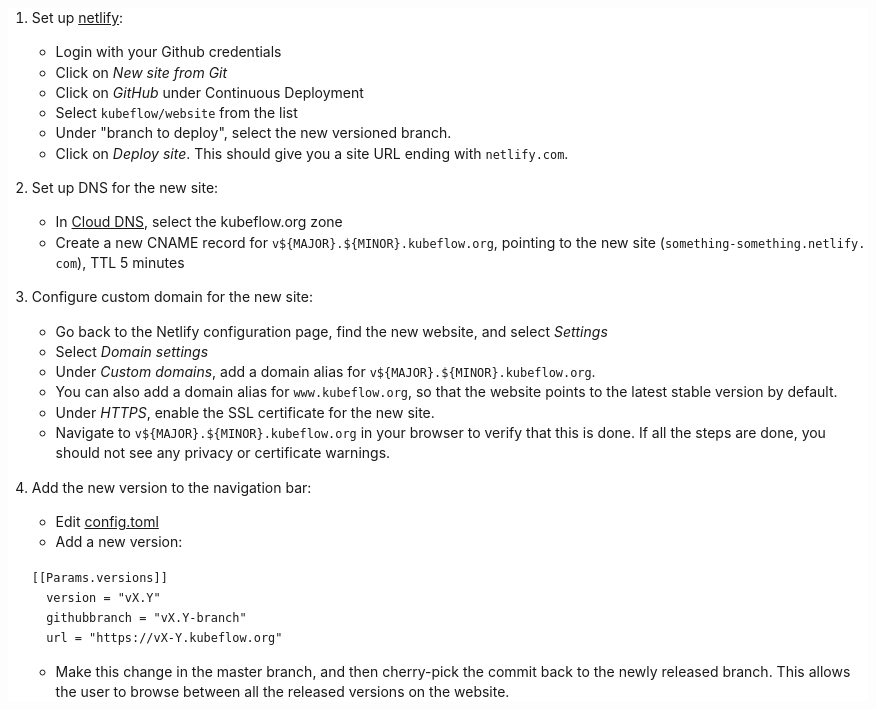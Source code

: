 1. Set up [netlify](https://www.netlify.com/):
   * Login with your Github credentials
   * Click on *New site from Git*
   * Click on *GitHub* under Continuous Deployment
   * Select `kubeflow/website` from the list
   * Under "branch to deploy", select the new versioned branch.
   * Click on *Deploy site*. This should give you a site URL ending with `netlify.com`.

1. Set up DNS for the new site:
   * In [Cloud DNS](https://pantheon.corp.google.com/net-services/dns/zones?project=kubeflow-dns&organizationId=714441643818), select the kubeflow.org zone
   * Create a new CNAME record for `v${MAJOR}.${MINOR}.kubeflow.org`, pointing to the new site (`something-something.netlify.com`), TTL 5 minutes

1. Configure custom domain for the new site:
   * Go back to the Netlify configuration page, find the new website, and select *Settings*
   * Select *Domain settings*
   * Under *Custom domains*, add a domain alias for `v${MAJOR}.${MINOR}.kubeflow.org`.
   * You can also add a domain alias for `www.kubeflow.org`, so that the website points to the latest stable version by default.
   * Under *HTTPS*, enable the SSL certificate for the new site.
   * Navigate to `v${MAJOR}.${MINOR}.kubeflow.org` in your browser to verify that this is done. If all the steps are done, you should not see any privacy or certificate warnings.

1. Add the new version to the navigation bar:
   * Edit [config.toml](https://github.com/kubeflow/website/blob/master/config.toml)
   * Add a new version:
    ```
    [[Params.versions]]
      version = "vX.Y"
      githubbranch = "vX.Y-branch"
      url = "https://vX-Y.kubeflow.org"
    ```
   * Make this change in the master branch, and then cherry-pick the commit back to the newly released branch. This allows the user to browse between all the released versions on the website.
